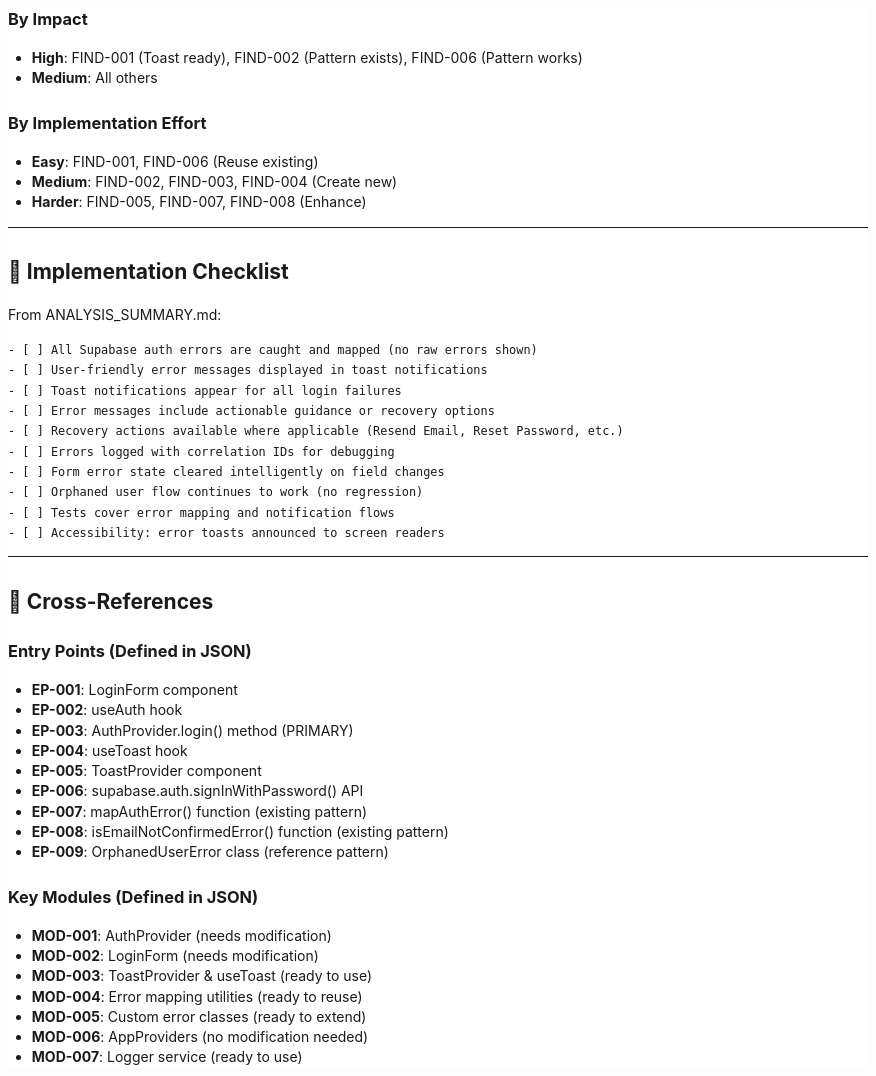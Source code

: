 ### By Impact
- **High**: FIND-001 (Toast ready), FIND-002 (Pattern exists), FIND-006 (Pattern works)
- **Medium**: All others

### By Implementation Effort
- **Easy**: FIND-001, FIND-006 (Reuse existing)
- **Medium**: FIND-002, FIND-003, FIND-004 (Create new)
- **Harder**: FIND-005, FIND-007, FIND-008 (Enhance)

---

## 🧪 Implementation Checklist

From ANALYSIS_SUMMARY.md:
```
- [ ] All Supabase auth errors are caught and mapped (no raw errors shown)
- [ ] User-friendly error messages displayed in toast notifications
- [ ] Toast notifications appear for all login failures
- [ ] Error messages include actionable guidance or recovery options
- [ ] Recovery actions available where applicable (Resend Email, Reset Password, etc.)
- [ ] Errors logged with correlation IDs for debugging
- [ ] Form error state cleared intelligently on field changes
- [ ] Orphaned user flow continues to work (no regression)
- [ ] Tests cover error mapping and notification flows
- [ ] Accessibility: error toasts announced to screen readers
```

---

## 🔗 Cross-References

### Entry Points (Defined in JSON)
- **EP-001**: LoginForm component
- **EP-002**: useAuth hook
- **EP-003**: AuthProvider.login() method (PRIMARY)
- **EP-004**: useToast hook
- **EP-005**: ToastProvider component
- **EP-006**: supabase.auth.signInWithPassword() API
- **EP-007**: mapAuthError() function (existing pattern)
- **EP-008**: isEmailNotConfirmedError() function (existing pattern)
- **EP-009**: OrphanedUserError class (reference pattern)

### Key Modules (Defined in JSON)
- **MOD-001**: AuthProvider (needs modification)
- **MOD-002**: LoginForm (needs modification)
- **MOD-003**: ToastProvider & useToast (ready to use)
- **MOD-004**: Error mapping utilities (ready to reuse)
- **MOD-005**: Custom error classes (ready to extend)
- **MOD-006**: AppProviders (no modification needed)
- **MOD-007**: Logger service (ready to use)
